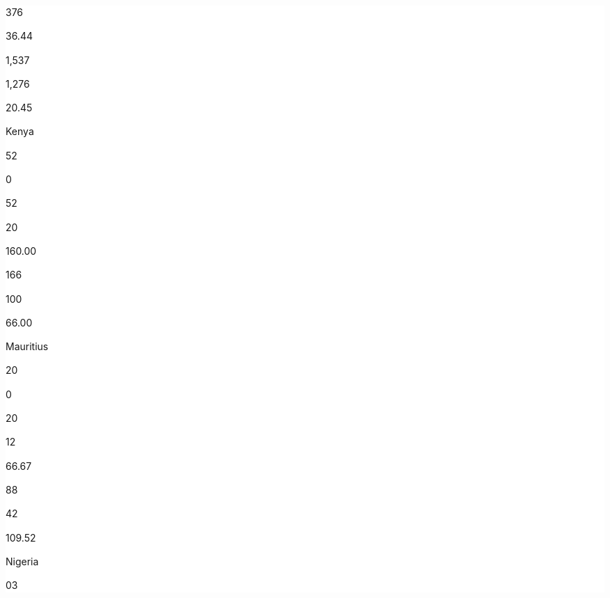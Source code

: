  
 
 
 
 
376
 
 
 
 
 
 
36.44
 
 
 
 
 
 
1,537
 
 
 
 
 
 
1,276
 
 
 
 
 
20.45
 
Kenya
 
52
 
0
 
52
 
20
 
160.00
 
166
 
100
 
66.00
 
Mauritius
 
20
 
0
 
20
 
12
 
66.67
 
88
 
42
 
109.52
 
Nigeria
 
03
 